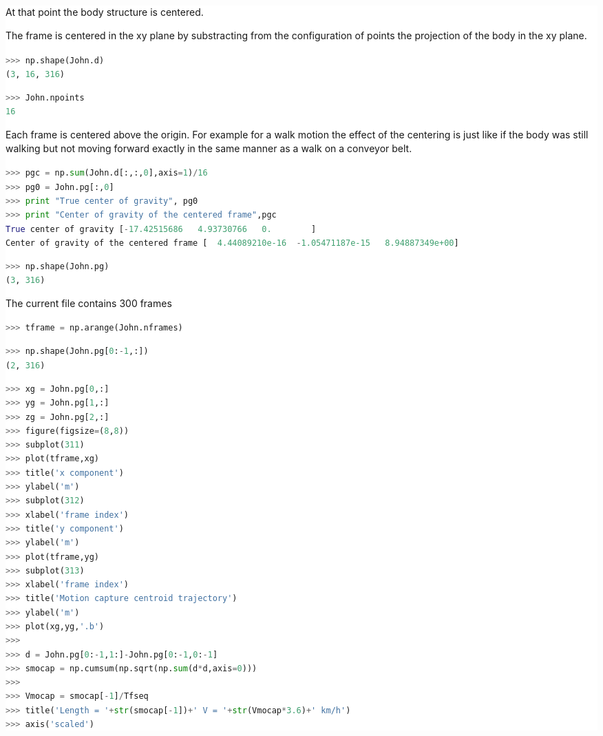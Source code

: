At that point the body structure is centered.



The frame is centered in the xy plane by substracting from the configuration of points the projection of the body in the xy plane.

```python
>>> np.shape(John.d)
(3, 16, 316)
```

```python
>>> John.npoints
16
```

Each frame is centered above the origin. For example for a walk motion the effect of the centering is just like if the body was still walking but not moving forward exactly in the same manner as a walk on a conveyor belt.

```python
>>> pgc = np.sum(John.d[:,:,0],axis=1)/16
>>> pg0 = John.pg[:,0]
>>> print "True center of gravity", pg0
>>> print "Center of gravity of the centered frame",pgc
True center of gravity [-17.42515686   4.93730766   0.        ]
Center of gravity of the centered frame [  4.44089210e-16  -1.05471187e-15   8.94887349e+00]
```

```python
>>> np.shape(John.pg)
(3, 316)
```

The current file contains 300 frames

```python
>>> tframe = np.arange(John.nframes)
```

```python
>>> np.shape(John.pg[0:-1,:])
(2, 316)
```

```python
>>> xg = John.pg[0,:]
>>> yg = John.pg[1,:]
>>> zg = John.pg[2,:]
>>> figure(figsize=(8,8))
>>> subplot(311)
>>> plot(tframe,xg)
>>> title('x component')
>>> ylabel('m')
>>> subplot(312)
>>> xlabel('frame index')
>>> title('y component')
>>> ylabel('m')
>>> plot(tframe,yg)
>>> subplot(313)
>>> xlabel('frame index')
>>> title('Motion capture centroid trajectory')
>>> ylabel('m')
>>> plot(xg,yg,'.b')
>>> 
>>> d = John.pg[0:-1,1:]-John.pg[0:-1,0:-1]
>>> smocap = np.cumsum(np.sqrt(np.sum(d*d,axis=0)))
>>> 
>>> Vmocap = smocap[-1]/Tfseq
>>> title('Length = '+str(smocap[-1])+' V = '+str(Vmocap*3.6)+' km/h')
>>> axis('scaled')
```